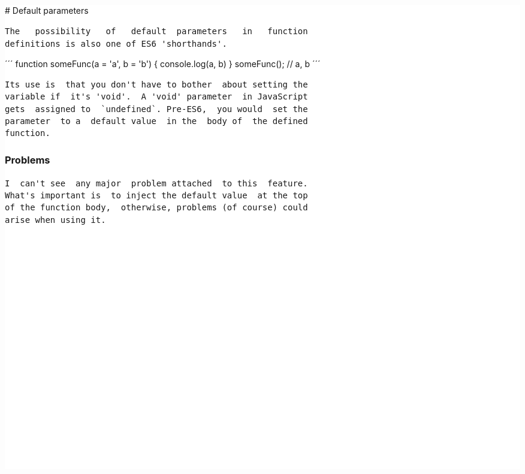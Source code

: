 





















</pre>
# Default parameters

<pre>
The   possibility   of   default  parameters   in   function
definitions is also one of ES6 'shorthands'.
</pre>
´´´
function someFunc(a = 'a', b = 'b') {
  console.log(a, b) 
}
someFunc(); // a, b
´´´
<pre>
Its use is  that you don't have to bother  about setting the
variable if  it's 'void'.  A 'void' parameter  in JavaScript
gets  assigned to  `undefined`. Pre-ES6,  you would  set the
parameter  to a  default value  in the  body of  the defined
function.
</pre>


### Problems
<pre>
I  can't see  any major  problem attached  to this  feature.
What's important is  to inject the default value  at the top
of the function body,  otherwise, problems (of course) could
arise when using it.


















